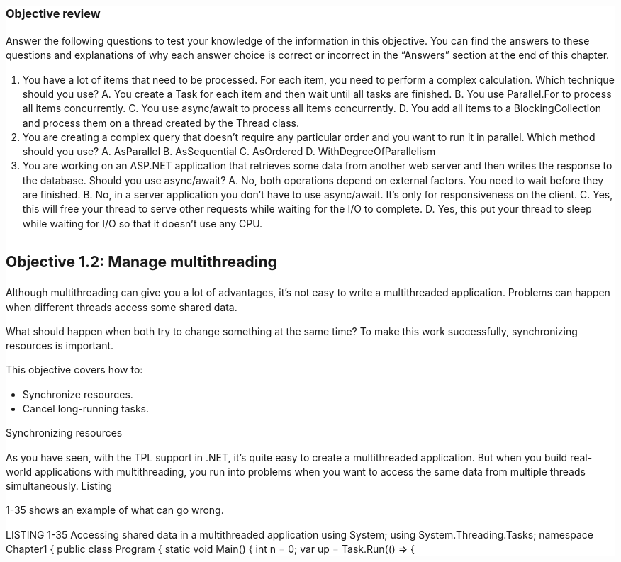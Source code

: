 ### Objective review

Answer the following questions to test your knowledge of the information in this objective.
You can find the answers to these questions and explanations of why each answer choice is
correct or incorrect in the “Answers” section at the end of this chapter.

1. You have a lot of items that need to be processed. For each item, you need to perform a complex calculation. Which technique should you use?
A. You create a Task for each item and then wait until all tasks are finished.
B. You use Parallel.For to process all items concurrently.
C. You use async/await to process all items concurrently.
D. You add all items to a BlockingCollection and process them on a thread created by the Thread class.
2. You are creating a complex query that doesn’t require any particular order and you want to run it in parallel. Which method should you use?
A. AsParallel
B. AsSequential
C. AsOrdered
D. WithDegreeOfParallelism
3. You are working on an ASP.NET application that retrieves some data from another web server and then writes the response to the database. Should you use async/await?
A. No, both operations depend on external factors. You need to wait before they are finished.
B. No, in a server application you don’t have to use async/await. It’s only for responsiveness on the client.
C. Yes, this will free your thread to serve other requests while waiting for the I/O to complete.
D. Yes, this put your thread to sleep while waiting for I/O so that it doesn’t use any CPU.

## Objective 1.2: Manage multithreading

Although multithreading can give you a lot of advantages, it’s not easy to write a multithreaded application. Problems can happen when different threads access some shared data.

What should happen when both try to change something at the same time? To make this work successfully, synchronizing resources is important.

This objective covers how to:
- Synchronize resources.
- Cancel long-running tasks.

Synchronizing resources

As you have seen, with the TPL support in .NET, it’s quite easy to create a multithreaded application. But when you build real-world applications with multithreading, you run into problems when you want to access the same data from multiple threads simultaneously. Listing

1-35 shows an example of what can go wrong.

LISTING 1-35 Accessing shared data in a multithreaded application
using System;
using System.Threading.Tasks;
namespace Chapter1
{
    public class Program
    {
        static void Main()
        {
            int n = 0;
            var up = Task.Run(() =>
            {
